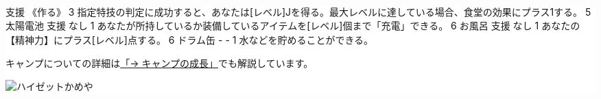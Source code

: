 <td data-title="タイプ">支援</td>

<td data-title="指定特技">《作る》</td>

<td data-title="レベル">3</td>

<td data-title="効果">指定特技の判定に成功すると、あなたは[レベル]Jを得る。最大レベルに達している場合、食堂の効果にプラス1する。</td>

</tr>

<tr>

<td class="mobile-hidden">5</td>

<td class="txt-center" data-title="5">太陽電池</td>

<td data-title="タイプ">支援</td>

<td data-title="指定特技">なし</td>

<td data-title="レベル">1</td>

<td data-title="効果">あなたが所持しているか装備しているアイテムを[レベル]個まで「充電」できる。</td>

</tr>

<tr>

<td class="mobile-hidden">6</td>

<td class="txt-center" data-title="6">お風呂</td>

<td data-title="タイプ">支援</td>

<td data-title="指定特技">なし</td>

<td data-title="レベル">1</td>

<td data-title="効果">あなたの【精神力】にプラス[レベル]点する。</td>

</tr>

<tr>

<td class="mobile-hidden">6</td>

<td class="txt-center" data-title="6">ドラム缶</td>

<td data-title="タイプ">-</td>

<td data-title="指定特技">-</td>

<td data-title="レベル">1</td>

<td data-title="効果">水などを貯めることができる。</td>

</tr>

</tbody>

</table>

キャンプについての詳細は[「→ キャンプの成長」](#camp-improve)でも解説しています。

![ハイゼットかめや](./assets/images/npc/kame/002.png "かめや @LabanS_Lab 様作")</section>
